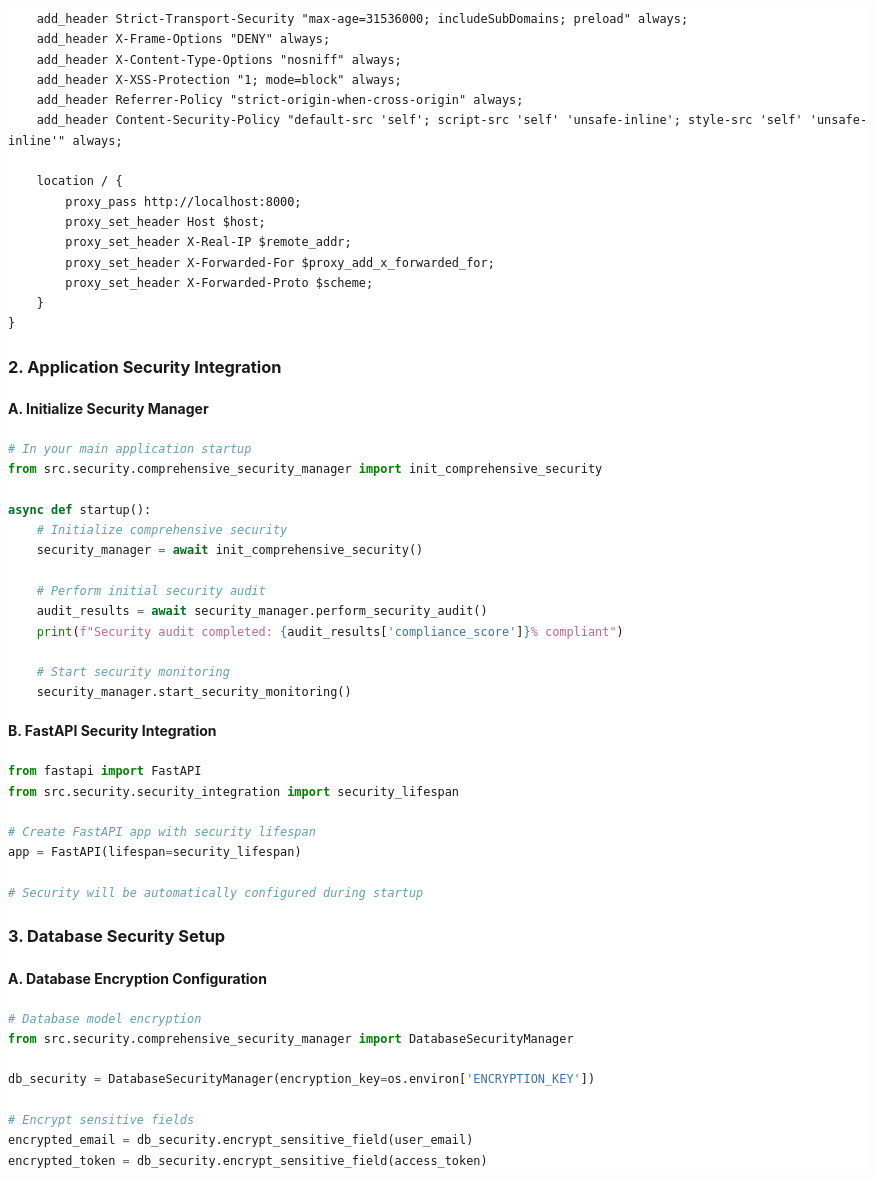 ```nginx
    add_header Strict-Transport-Security "max-age=31536000; includeSubDomains; preload" always;
    add_header X-Frame-Options "DENY" always;
    add_header X-Content-Type-Options "nosniff" always;
    add_header X-XSS-Protection "1; mode=block" always;
    add_header Referrer-Policy "strict-origin-when-cross-origin" always;
    add_header Content-Security-Policy "default-src 'self'; script-src 'self' 'unsafe-inline'; style-src 'self' 'unsafe-inline'" always;
    
    location / {
        proxy_pass http://localhost:8000;
        proxy_set_header Host $host;
        proxy_set_header X-Real-IP $remote_addr;
        proxy_set_header X-Forwarded-For $proxy_add_x_forwarded_for;
        proxy_set_header X-Forwarded-Proto $scheme;
    }
}
```

### 2. Application Security Integration

#### A. Initialize Security Manager
```python
# In your main application startup
from src.security.comprehensive_security_manager import init_comprehensive_security

async def startup():
    # Initialize comprehensive security
    security_manager = await init_comprehensive_security()
    
    # Perform initial security audit
    audit_results = await security_manager.perform_security_audit()
    print(f"Security audit completed: {audit_results['compliance_score']}% compliant")
    
    # Start security monitoring
    security_manager.start_security_monitoring()
```

#### B. FastAPI Security Integration
```python
from fastapi import FastAPI
from src.security.security_integration import security_lifespan

# Create FastAPI app with security lifespan
app = FastAPI(lifespan=security_lifespan)

# Security will be automatically configured during startup
```

### 3. Database Security Setup

#### A. Database Encryption Configuration
```python
# Database model encryption
from src.security.comprehensive_security_manager import DatabaseSecurityManager

db_security = DatabaseSecurityManager(encryption_key=os.environ['ENCRYPTION_KEY'])

# Encrypt sensitive fields
encrypted_email = db_security.encrypt_sensitive_field(user_email)
encrypted_token = db_security.encrypt_sensitive_field(access_token)
```
